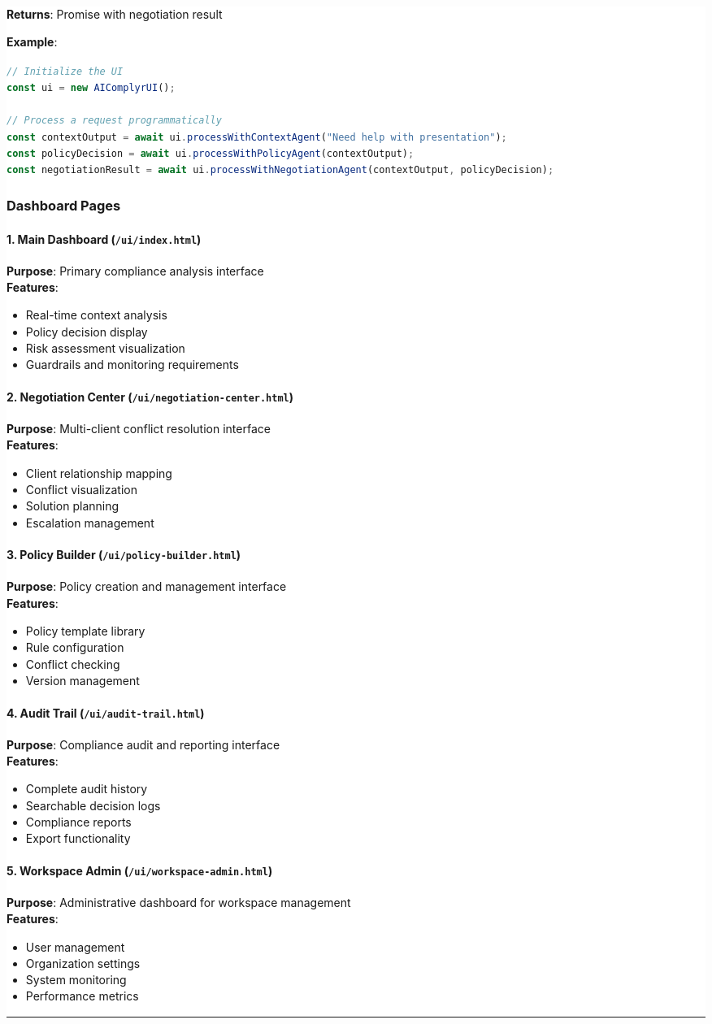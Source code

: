 **Returns**: Promise with negotiation result

**Example**:
```javascript
// Initialize the UI
const ui = new AIComplyrUI();

// Process a request programmatically
const contextOutput = await ui.processWithContextAgent("Need help with presentation");
const policyDecision = await ui.processWithPolicyAgent(contextOutput);
const negotiationResult = await ui.processWithNegotiationAgent(contextOutput, policyDecision);
```

### Dashboard Pages

#### 1. Main Dashboard (`/ui/index.html`)
**Purpose**: Primary compliance analysis interface  
**Features**:
- Real-time context analysis
- Policy decision display
- Risk assessment visualization
- Guardrails and monitoring requirements

#### 2. Negotiation Center (`/ui/negotiation-center.html`)
**Purpose**: Multi-client conflict resolution interface  
**Features**:
- Client relationship mapping
- Conflict visualization
- Solution planning
- Escalation management

#### 3. Policy Builder (`/ui/policy-builder.html`)
**Purpose**: Policy creation and management interface  
**Features**:
- Policy template library
- Rule configuration
- Conflict checking
- Version management

#### 4. Audit Trail (`/ui/audit-trail.html`)
**Purpose**: Compliance audit and reporting interface  
**Features**:
- Complete audit history
- Searchable decision logs
- Compliance reports
- Export functionality

#### 5. Workspace Admin (`/ui/workspace-admin.html`)
**Purpose**: Administrative dashboard for workspace management  
**Features**:
- User management
- Organization settings
- System monitoring
- Performance metrics

---